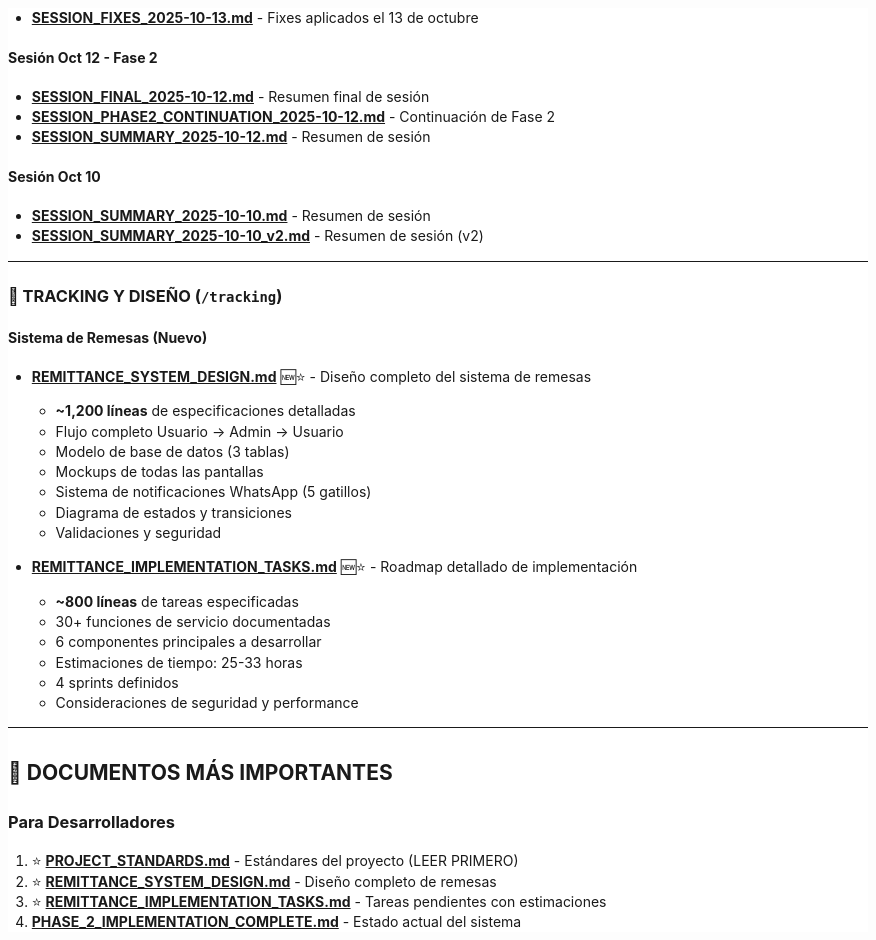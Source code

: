 - **[SESSION_FIXES_2025-10-13.md](sessions/SESSION_FIXES_2025-10-13.md)** - Fixes aplicados el 13 de octubre

#### Sesión Oct 12 - Fase 2
- **[SESSION_FINAL_2025-10-12.md](sessions/SESSION_FINAL_2025-10-12.md)** - Resumen final de sesión
- **[SESSION_PHASE2_CONTINUATION_2025-10-12.md](sessions/SESSION_PHASE2_CONTINUATION_2025-10-12.md)** - Continuación de Fase 2
- **[SESSION_SUMMARY_2025-10-12.md](sessions/SESSION_SUMMARY_2025-10-12.md)** - Resumen de sesión

#### Sesión Oct 10
- **[SESSION_SUMMARY_2025-10-10.md](sessions/SESSION_SUMMARY_2025-10-10.md)** - Resumen de sesión
- **[SESSION_SUMMARY_2025-10-10_v2.md](sessions/SESSION_SUMMARY_2025-10-10_v2.md)** - Resumen de sesión (v2)

---

### 🎯 TRACKING Y DISEÑO (`/tracking`)

#### Sistema de Remesas (Nuevo)
- **[REMITTANCE_SYSTEM_DESIGN.md](tracking/REMITTANCE_SYSTEM_DESIGN.md)** 🆕⭐ - Diseño completo del sistema de remesas
  - **~1,200 líneas** de especificaciones detalladas
  - Flujo completo Usuario → Admin → Usuario
  - Modelo de base de datos (3 tablas)
  - Mockups de todas las pantallas
  - Sistema de notificaciones WhatsApp (5 gatillos)
  - Diagrama de estados y transiciones
  - Validaciones y seguridad

- **[REMITTANCE_IMPLEMENTATION_TASKS.md](tracking/REMITTANCE_IMPLEMENTATION_TASKS.md)** 🆕⭐ - Roadmap detallado de implementación
  - **~800 líneas** de tareas especificadas
  - 30+ funciones de servicio documentadas
  - 6 componentes principales a desarrollar
  - Estimaciones de tiempo: 25-33 horas
  - 4 sprints definidos
  - Consideraciones de seguridad y performance

---

## 🚀 DOCUMENTOS MÁS IMPORTANTES

### Para Desarrolladores
1. ⭐ **[PROJECT_STANDARDS.md](guides/PROJECT_STANDARDS.md)** - Estándares del proyecto (LEER PRIMERO)
2. ⭐ **[REMITTANCE_SYSTEM_DESIGN.md](tracking/REMITTANCE_SYSTEM_DESIGN.md)** - Diseño completo de remesas
3. ⭐ **[REMITTANCE_IMPLEMENTATION_TASKS.md](tracking/REMITTANCE_IMPLEMENTATION_TASKS.md)** - Tareas pendientes con estimaciones
4. **[PHASE_2_IMPLEMENTATION_COMPLETE.md](guides/PHASE_2_IMPLEMENTATION_COMPLETE.md)** - Estado actual del sistema
